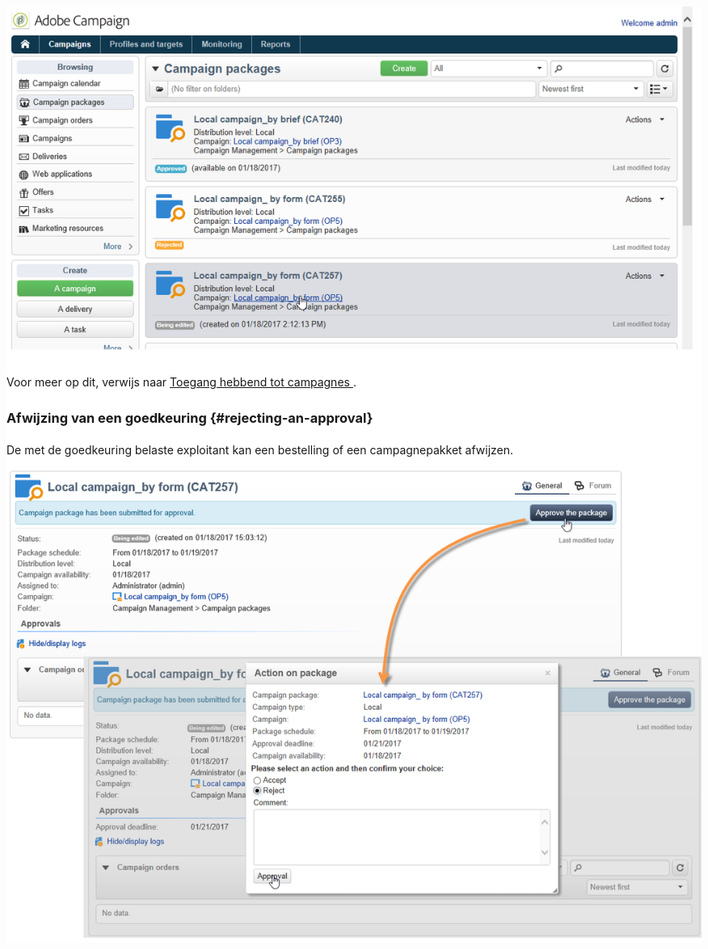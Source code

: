 ![](assets/mkg_dist_mutual_op_created.png)

Voor meer op dit, verwijs naar [&#x200B; Toegang hebbend tot campagnes &#x200B;](accessing-campaigns.md).

### Afwijzing van een goedkeuring {#rejecting-an-approval}

De met de goedkeuring belaste exploitant kan een bestelling of een campagnepakket afwijzen.

![](assets/mkg_dist_do_not_valid.png)
